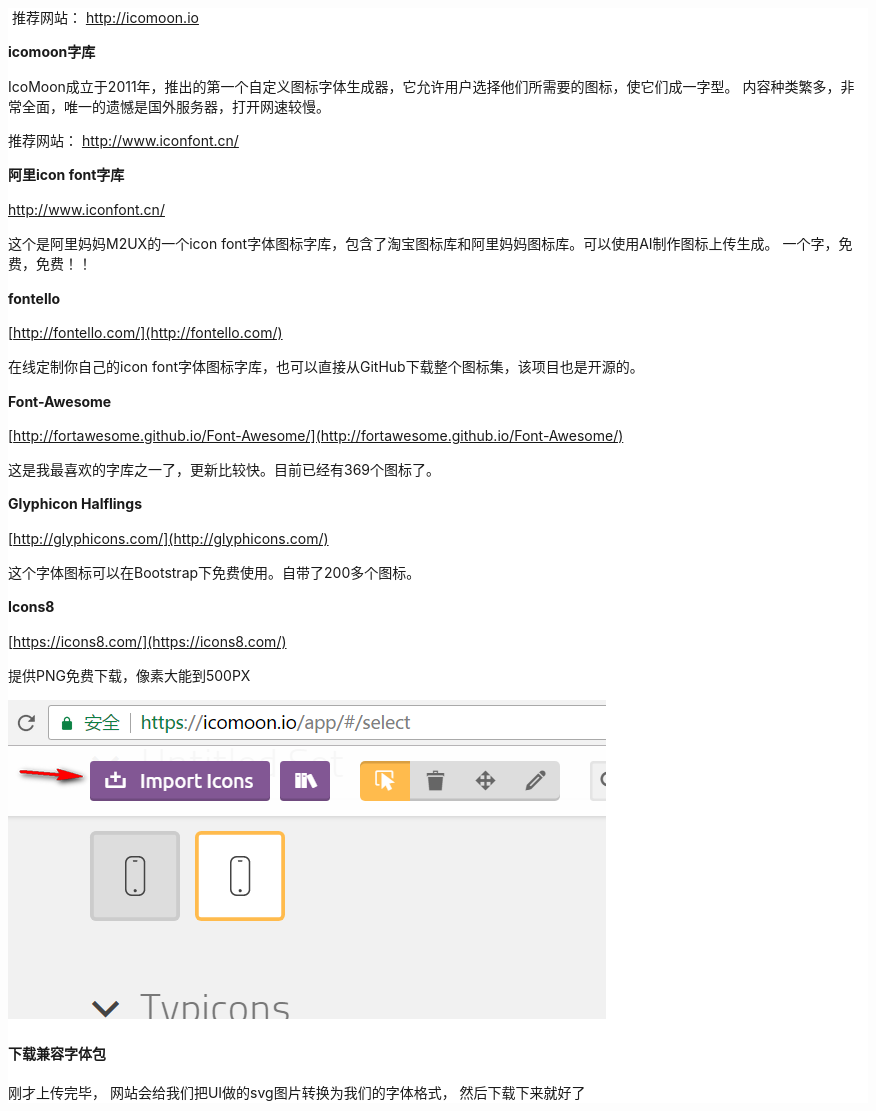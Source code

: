 ​    推荐网站： <http://icomoon.io>

**icomoon字库**

IcoMoon成立于2011年，推出的第一个自定义图标字体生成器，它允许用户选择他们所需要的图标，使它们成一字型。 内容种类繁多，非常全面，唯一的遗憾是国外服务器，打开网速较慢。

   推荐网站： <http://www.iconfont.cn/>

**阿里icon font字库**

<http://www.iconfont.cn/>

这个是阿里妈妈M2UX的一个icon font字体图标字库，包含了淘宝图标库和阿里妈妈图标库。可以使用AI制作图标上传生成。 一个字，免费，免费！！

**fontello**

[http://fontello.com/](http://fontello.com/)

在线定制你自己的icon font字体图标字库，也可以直接从GitHub下载整个图标集，该项目也是开源的。

**Font-Awesome**

[http://fortawesome.github.io/Font-Awesome/](http://fortawesome.github.io/Font-Awesome/)

这是我最喜欢的字库之一了，更新比较快。目前已经有369个图标了。

**Glyphicon Halflings**

[http://glyphicons.com/](http://glyphicons.com/)

这个字体图标可以在Bootstrap下免费使用。自带了200多个图标。

**Icons8**

[https://icons8.com/](https://icons8.com/)

提供PNG免费下载，像素大能到500PX

![1513132290173](media/1513132290173.png)

#### 下载兼容字体包

刚才上传完毕， 网站会给我们把UI做的svg图片转换为我们的字体格式， 然后下载下来就好了
